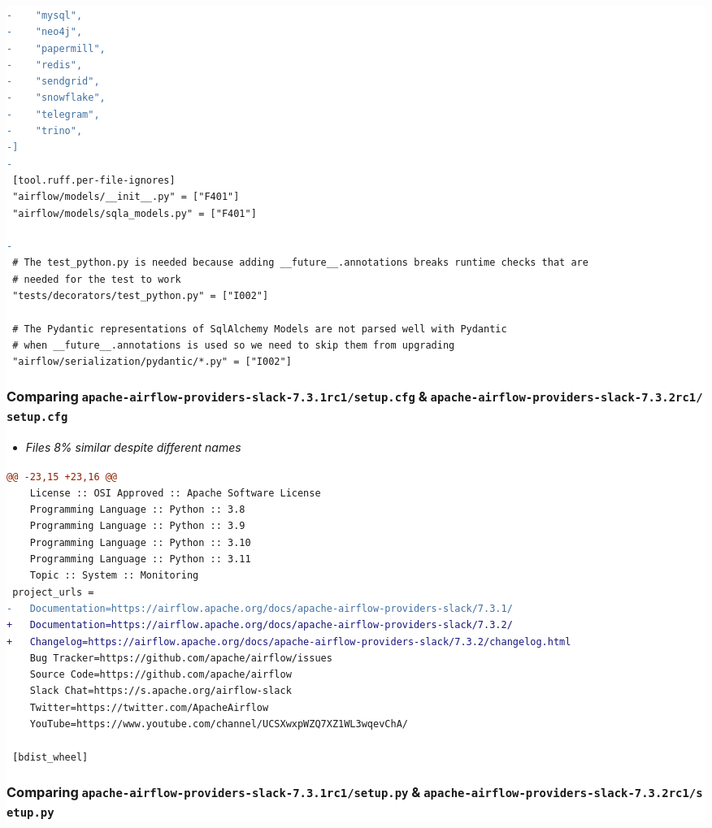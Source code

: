 ```diff
-    "mysql",
-    "neo4j",
-    "papermill",
-    "redis",
-    "sendgrid",
-    "snowflake",
-    "telegram",
-    "trino",
-]
-
 [tool.ruff.per-file-ignores]
 "airflow/models/__init__.py" = ["F401"]
 "airflow/models/sqla_models.py" = ["F401"]
 
-
 # The test_python.py is needed because adding __future__.annotations breaks runtime checks that are
 # needed for the test to work
 "tests/decorators/test_python.py" = ["I002"]
 
 # The Pydantic representations of SqlAlchemy Models are not parsed well with Pydantic
 # when __future__.annotations is used so we need to skip them from upgrading
 "airflow/serialization/pydantic/*.py" = ["I002"]
```

### Comparing `apache-airflow-providers-slack-7.3.1rc1/setup.cfg` & `apache-airflow-providers-slack-7.3.2rc1/setup.cfg`

 * *Files 8% similar despite different names*

```diff
@@ -23,15 +23,16 @@
 	License :: OSI Approved :: Apache Software License
 	Programming Language :: Python :: 3.8
 	Programming Language :: Python :: 3.9
 	Programming Language :: Python :: 3.10
 	Programming Language :: Python :: 3.11
 	Topic :: System :: Monitoring
 project_urls = 
-	Documentation=https://airflow.apache.org/docs/apache-airflow-providers-slack/7.3.1/
+	Documentation=https://airflow.apache.org/docs/apache-airflow-providers-slack/7.3.2/
+	Changelog=https://airflow.apache.org/docs/apache-airflow-providers-slack/7.3.2/changelog.html
 	Bug Tracker=https://github.com/apache/airflow/issues
 	Source Code=https://github.com/apache/airflow
 	Slack Chat=https://s.apache.org/airflow-slack
 	Twitter=https://twitter.com/ApacheAirflow
 	YouTube=https://www.youtube.com/channel/UCSXwxpWZQ7XZ1WL3wqevChA/
 
 [bdist_wheel]
```

### Comparing `apache-airflow-providers-slack-7.3.1rc1/setup.py` & `apache-airflow-providers-slack-7.3.2rc1/setup.py`
